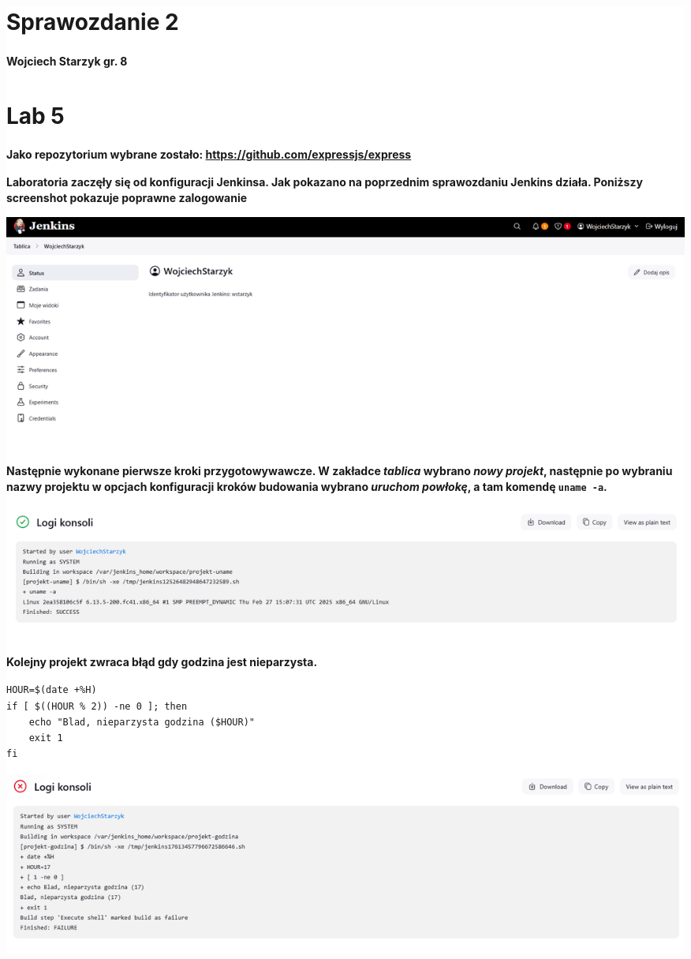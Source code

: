 # Sprawozdanie 2
**Wojciech Starzyk gr. 8**
# Lab 5
**Jako repozytorium wybrane zostało: https://github.com/expressjs/express**

**Laboratoria zaczęły się od konfiguracji Jenkinsa. Jak pokazano na poprzednim sprawozdaniu Jenkins działa. Poniższy screenshot pokazuje poprawne zalogowanie**

![alt text](<Zdjecia/lab 5/Zrzut ekranu 2025-04-22 111856.png>)


**Następnie wykonane pierwsze kroki przygotowywawcze. W zakładce *tablica* wybrano *nowy projekt*, następnie po wybraniu nazwy projektu w opcjach konfiguracji kroków budowania wybrano *uruchom powłokę*, a tam komendę ```uname -a```.**

![alt text](<Zdjecia/lab 5/Zrzut ekranu 2025-04-01 185751.png>)


**Kolejny projekt zwraca błąd gdy godzina jest nieparzysta.**
```
HOUR=$(date +%H)
if [ $((HOUR % 2)) -ne 0 ]; then
    echo "Blad, nieparzysta godzina ($HOUR)"
    exit 1
fi
```

![alt text](<Zdjecia/lab 5/Zrzut ekranu 2025-04-01 190051.png>)
